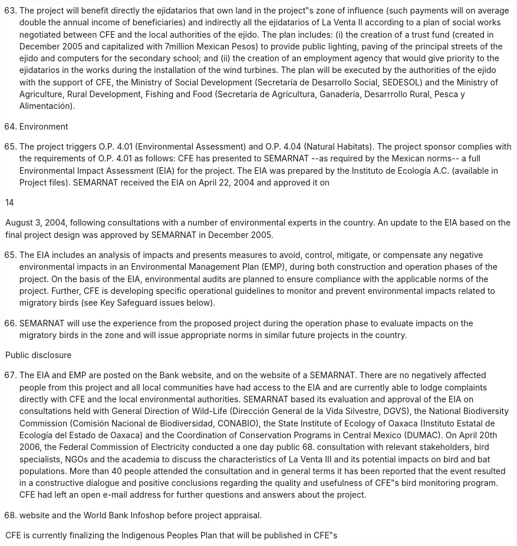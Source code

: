 63. The project will benefit directly the ejidatarios that own land in the project‟s zone of influence (such payments will on average double the annual income of beneficiaries) and indirectly all the ejidatarios of La Venta II according to a plan of social works negotiated between CFE and the local authorities of the ejido. The plan includes: (i) the creation of a trust fund (created in December 2005 and capitalized with 7million Mexican Pesos) to provide public lighting, paving of the principal streets of the ejido and computers for the secondary school; and (ii) the creation of an employment agency that would give priority to the ejidatarios in the works during the installation of the wind turbines. The plan will be executed by the authorities of the ejido with the support of CFE, the Ministry of Social Development (Secretaría de Desarrollo Social, SEDESOL) and the Ministry of Agriculture, Rural Development, Fishing and Food (Secretaría de Agricultura, Ganadería, Desarrrollo Rural, Pesca y Alimentación).

5. Environment

64. The project triggers O.P. 4.01 (Environmental Assessment) and O.P. 4.04 (Natural Habitats). The project sponsor complies with the requirements of O.P. 4.01 as follows: CFE has presented to SEMARNAT --as required by the Mexican norms-- a full Environmental Impact Assessment (EIA) for the project. The EIA was prepared by the Instituto de Ecología A.C. (available in Project files). SEMARNAT received the EIA on April 22, 2004 and approved it on

14

August 3, 2004, following consultations with a number of environmental experts in the country. An update to the EIA based on the final project design was approved by SEMARNAT in December 2005.

65. The EIA includes an analysis of impacts and presents measures to avoid, control, mitigate, or compensate any negative environmental impacts in an Environmental Management Plan (EMP), during both construction and operation phases of the project. On the basis of the EIA, environmental audits are planned to ensure compliance with the applicable norms of the project. Further, CFE is developing specific operational guidelines to monitor and prevent environmental impacts related to migratory birds (see Key Safeguard issues below).

66. SEMARNAT will use the experience from the proposed project during the operation phase to evaluate impacts on the migratory birds in the zone and will issue appropriate norms in similar future projects in the country.

Public disclosure

67. The EIA and EMP are posted on the Bank website, and on the website of a SEMARNAT. There are no negatively affected people from this project and all local communities have had access to the EIA and are currently able to lodge complaints directly with CFE and the local environmental authorities. SEMARNAT based its evaluation and approval of the EIA on consultations held with General Direction of Wild-Life (Dirección General de la Vida Silvestre, DGVS), the National Biodiversity Commission (Comisión Nacional de Biodiversidad, CONABIO), the State Institute of Ecology of Oaxaca (Instituto Estatal de Ecología del Estado de Oaxaca) and the Coordination of Conservation Programs in Central Mexico (DUMAC). On April 20th 2006, the Federal Commission of Electricity conducted a one day public 68. consultation with relevant stakeholders, bird specialists, NGOs and the academia to discuss the characteristics of La Venta III and its potential impacts on bird and bat populations. More than 40 people attended the consultation and in general terms it has been reported that the event resulted in a constructive dialogue and positive conclusions regarding the quality and usefulness of CFE‟s bird monitoring program. CFE had left an open e-mail address for further questions and answers about the project.

69. website and the World Bank Infoshop before project appraisal.

CFE is currently finalizing the Indigenous Peoples Plan that will be published in CFE‟s
